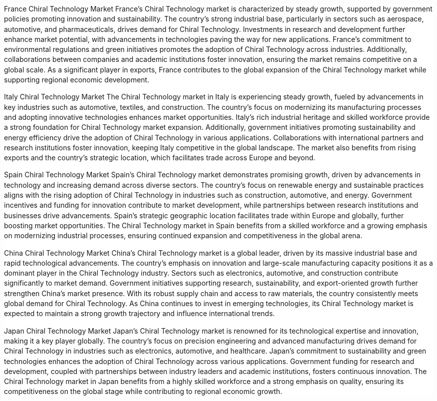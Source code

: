 France Chiral Technology Market
France’s Chiral Technology market is characterized by steady growth, supported by government policies promoting innovation and sustainability. The country’s strong industrial base, particularly in sectors such as aerospace, automotive, and pharmaceuticals, drives demand for Chiral Technology. Investments in research and development further enhance market potential, with advancements in technologies paving the way for new applications. France’s commitment to environmental regulations and green initiatives promotes the adoption of Chiral Technology across industries. Additionally, collaborations between companies and academic institutions foster innovation, ensuring the market remains competitive on a global scale. As a significant player in exports, France contributes to the global expansion of the Chiral Technology market while supporting regional economic development.

Italy Chiral Technology Market
The Chiral Technology market in Italy is experiencing steady growth, fueled by advancements in key industries such as automotive, textiles, and construction. The country’s focus on modernizing its manufacturing processes and adopting innovative technologies enhances market opportunities. Italy’s rich industrial heritage and skilled workforce provide a strong foundation for Chiral Technology market expansion. Additionally, government initiatives promoting sustainability and energy efficiency drive the adoption of Chiral Technology in various applications. Collaborations with international partners and research institutions foster innovation, keeping Italy competitive in the global landscape. The market also benefits from rising exports and the country’s strategic location, which facilitates trade across Europe and beyond.

Spain Chiral Technology Market
Spain’s Chiral Technology market demonstrates promising growth, driven by advancements in technology and increasing demand across diverse sectors. The country’s focus on renewable energy and sustainable practices aligns with the rising adoption of Chiral Technology in industries such as construction, automotive, and energy. Government incentives and funding for innovation contribute to market development, while partnerships between research institutions and businesses drive advancements. Spain’s strategic geographic location facilitates trade within Europe and globally, further boosting market opportunities. The Chiral Technology market in Spain benefits from a skilled workforce and a growing emphasis on modernizing industrial processes, ensuring continued expansion and competitiveness in the global arena.

China Chiral Technology Market
China’s Chiral Technology market is a global leader, driven by its massive industrial base and rapid technological advancements. The country’s emphasis on innovation and large-scale manufacturing capacity positions it as a dominant player in the Chiral Technology industry. Sectors such as electronics, automotive, and construction contribute significantly to market demand. Government initiatives supporting research, sustainability, and export-oriented growth further strengthen China’s market presence. With its robust supply chain and access to raw materials, the country consistently meets global demand for Chiral Technology. As China continues to invest in emerging technologies, its Chiral Technology market is expected to maintain a strong growth trajectory and influence international trends.

Japan Chiral Technology Market
Japan’s Chiral Technology market is renowned for its technological expertise and innovation, making it a key player globally. The country’s focus on precision engineering and advanced manufacturing drives demand for Chiral Technology in industries such as electronics, automotive, and healthcare. Japan’s commitment to sustainability and green technologies enhances the adoption of Chiral Technology across various applications. Government funding for research and development, coupled with partnerships between industry leaders and academic institutions, fosters continuous innovation. The Chiral Technology market in Japan benefits from a highly skilled workforce and a strong emphasis on quality, ensuring its competitiveness on the global stage while contributing to regional economic growth.
